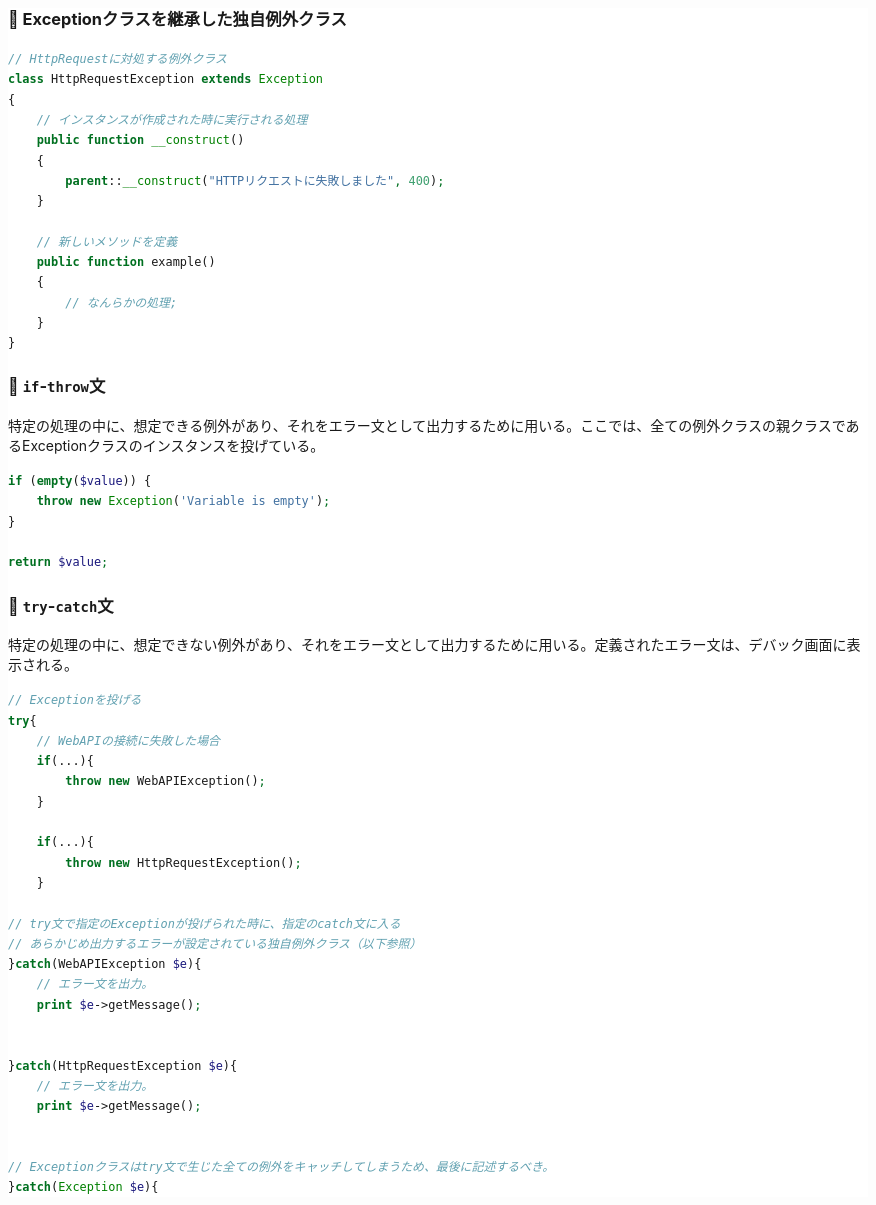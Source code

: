 

### :pushpin: Exceptionクラスを継承した独自例外クラス

```PHP
// HttpRequestに対処する例外クラス
class HttpRequestException extends Exception
{
	// インスタンスが作成された時に実行される処理
	public function __construct()
	{
		parent::__construct("HTTPリクエストに失敗しました", 400);
	}
	
	// 新しいメソッドを定義
	public function example()
	{
		// なんらかの処理;
	}
}
```



### :pushpin: ```if```-```throw```文

特定の処理の中に、想定できる例外があり、それをエラー文として出力するために用いる。ここでは、全ての例外クラスの親クラスであるExceptionクラスのインスタンスを投げている。

```PHP
if (empty($value)) {
	throw new Exception('Variable is empty');
}

return $value;
```



### :pushpin: ```try```-```catch```文

特定の処理の中に、想定できない例外があり、それをエラー文として出力するために用いる。定義されたエラー文は、デバック画面に表示される。

```PHP
// Exceptionを投げる
try{
    // WebAPIの接続に失敗した場合
    if(...){
        throw new WebAPIException();
    }
    
    if(...){
        throw new HttpRequestException();
    }

// try文で指定のExceptionが投げられた時に、指定のcatch文に入る
// あらかじめ出力するエラーが設定されている独自例外クラス（以下参照）
}catch(WebAPIException $e){
   	// エラー文を出力。
   	print $e->getMessage();

    
}catch(HttpRequestException $e){
   	// エラー文を出力。
   	print $e->getMessage();

    
// Exceptionクラスはtry文で生じた全ての例外をキャッチしてしまうため、最後に記述するべき。
}catch(Exception $e){
```